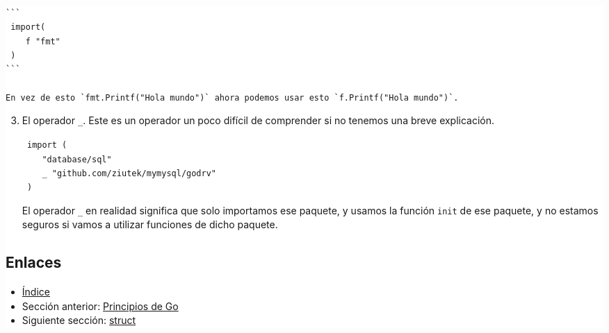    ```
     import(
     	f "fmt"
     )
    ```

    En vez de esto `fmt.Printf("Hola mundo")` ahora podemos usar esto `f.Printf("Hola mundo")`.
3.  El operador `_`. Este es un operador un poco difícil de comprender si no tenemos una breve explicación.

    ```
     import (
     	"database/sql"
     	_ "github.com/ziutek/mymysql/godrv"
     )
    ```

    El operador `_` en realidad significa que solo importamos ese paquete, y usamos la función `init` de ese paquete, y no estamos seguros si vamos a utilizar funciones de dicho paquete.

## Enlaces

* [Índice](preface.md)
* Sección anterior: [Principios de Go](02.2.md)
* Siguiente sección: [struct](02.4.md)
